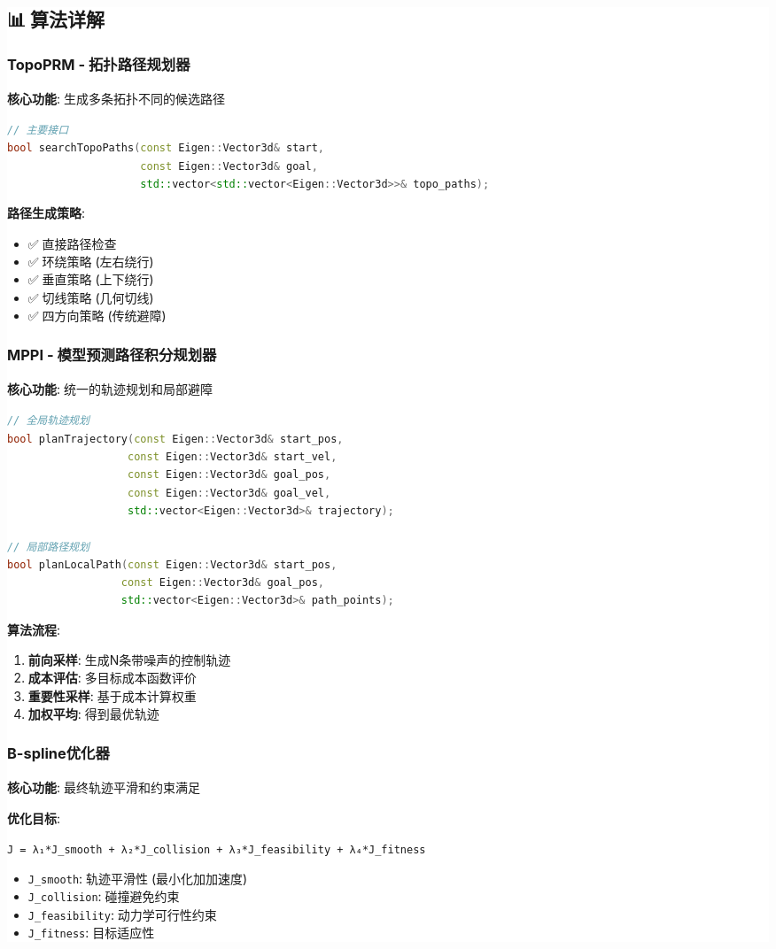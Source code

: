 ## 📊 算法详解

### TopoPRM - 拓扑路径规划器

**核心功能**: 生成多条拓扑不同的候选路径

```cpp
// 主要接口
bool searchTopoPaths(const Eigen::Vector3d& start, 
                     const Eigen::Vector3d& goal, 
                     std::vector<std::vector<Eigen::Vector3d>>& topo_paths);
```

**路径生成策略**:
- ✅ 直接路径检查
- ✅ 环绕策略 (左右绕行)
- ✅ 垂直策略 (上下绕行)
- ✅ 切线策略 (几何切线)
- ✅ 四方向策略 (传统避障)

### MPPI - 模型预测路径积分规划器

**核心功能**: 统一的轨迹规划和局部避障

```cpp
// 全局轨迹规划
bool planTrajectory(const Eigen::Vector3d& start_pos,
                   const Eigen::Vector3d& start_vel,
                   const Eigen::Vector3d& goal_pos,
                   const Eigen::Vector3d& goal_vel,
                   std::vector<Eigen::Vector3d>& trajectory);

// 局部路径规划
bool planLocalPath(const Eigen::Vector3d& start_pos,
                  const Eigen::Vector3d& goal_pos,
                  std::vector<Eigen::Vector3d>& path_points);
```

**算法流程**:
1. **前向采样**: 生成N条带噪声的控制轨迹
2. **成本评估**: 多目标成本函数评价
3. **重要性采样**: 基于成本计算权重
4. **加权平均**: 得到最优轨迹

### B-spline优化器

**核心功能**: 最终轨迹平滑和约束满足

**优化目标**:
```
J = λ₁*J_smooth + λ₂*J_collision + λ₃*J_feasibility + λ₄*J_fitness
```

- `J_smooth`: 轨迹平滑性 (最小化加加速度)
- `J_collision`: 碰撞避免约束
- `J_feasibility`: 动力学可行性约束
- `J_fitness`: 目标适应性
